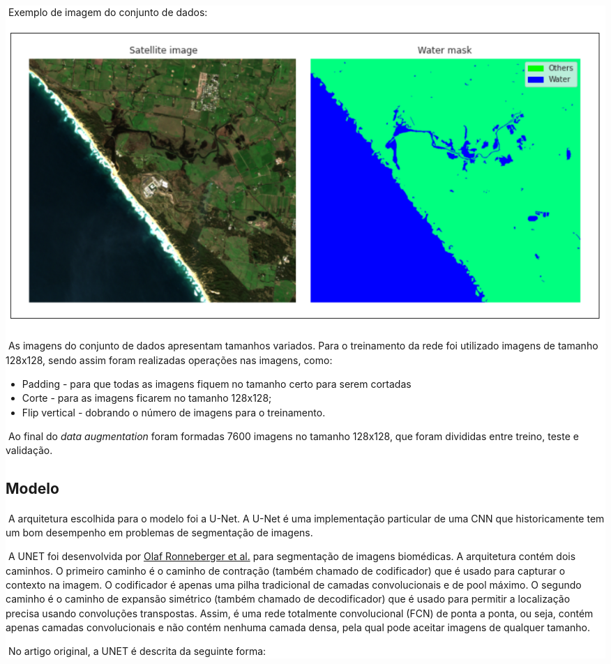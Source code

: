 ​	Exemplo de imagem do conjunto de dados: 

![exemplo_dataset](https://github.com/arianeat/water_monitoring/blob/main/images/exemplo_dataset.png?raw=true)

​	As imagens do conjunto de dados apresentam tamanhos variados. Para o treinamento da rede foi utilizado imagens de tamanho 128x128, sendo assim foram realizadas operações nas imagens, como:

* Padding - para que todas as imagens fiquem no tamanho certo para serem cortadas
* Corte - para as imagens ficarem no tamanho 128x128;
* Flip vertical - dobrando o número de imagens para o treinamento.

​	Ao final do *data augmentation* foram formadas 7600 imagens no tamanho 128x128, que foram divididas entre treino, teste e validação.

## Modelo

​	A arquitetura escolhida para o modelo foi a U-Net. A U-Net é uma implementação particular de uma CNN que historicamente tem um bom desempenho em problemas de segmentação de imagens.

​	A UNET foi desenvolvida por [Olaf Ronneberger et al.](https://arxiv.org/abs/1505.04597) para segmentação de imagens biomédicas. A arquitetura contém dois caminhos. O primeiro caminho é o caminho de contração (também chamado de codificador) que é usado para capturar o contexto na imagem. O codificador é apenas uma pilha tradicional de camadas convolucionais e de pool máximo. O segundo caminho é o caminho de expansão simétrico (também chamado de decodificador) que é usado para permitir a localização precisa usando convoluções transpostas. Assim, é uma rede totalmente convolucional (FCN) de ponta a ponta, ou seja, contém apenas camadas convolucionais e não contém nenhuma camada densa, pela qual pode aceitar imagens de qualquer tamanho.

​	No artigo original, a UNET é descrita da seguinte forma:
